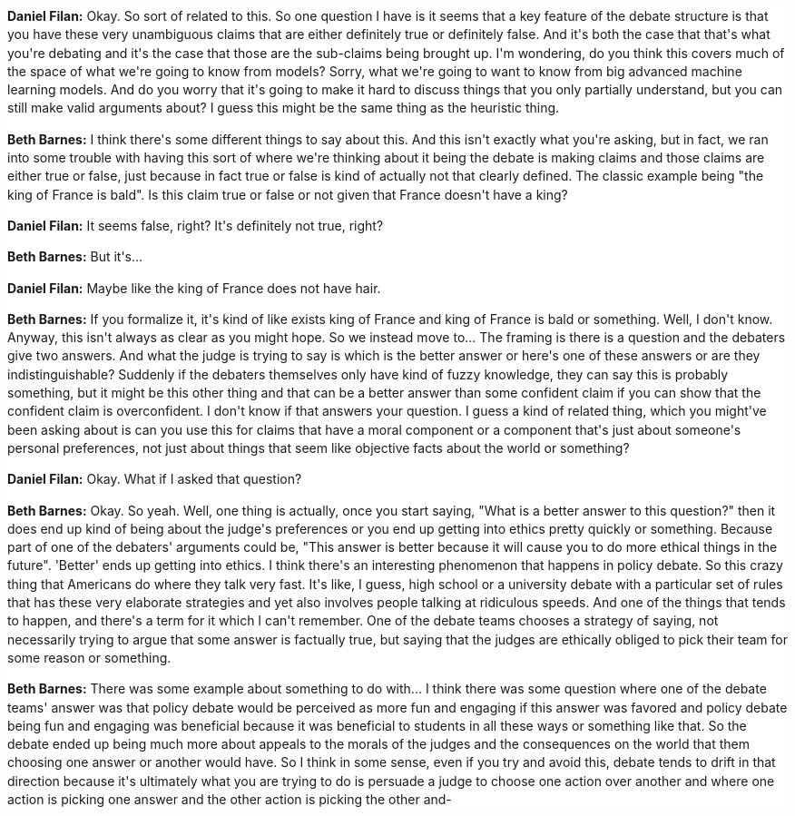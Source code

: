 **Daniel Filan:**
Okay. So sort of related to this. So one question I have is it seems that a key feature of the debate structure is that you have these very unambiguous claims that are either definitely true or definitely false. And it's both the case that that's what you're debating and it's the case that those are the sub-claims being brought up. I'm wondering, do you think this covers much of the space of what we're going to know from models? Sorry, what we're going to want to know from big advanced machine learning models. And do you worry that it's going to make it hard to discuss things that you only partially understand, but you can still make valid arguments about? I guess this might be the same thing as the heuristic thing.

**Beth Barnes:**
I think there's some different things to say about this. And this isn't exactly what you're asking, but in fact, we ran into some trouble with having this sort of where we're thinking about it being the debate is making claims and those claims are either true or false, just because in fact true or false is kind of actually not that clearly defined. The classic example being "the king of France is bald". Is this claim true or false or not given that France doesn't have a king?

**Daniel Filan:**
It seems false, right? It's definitely not true, right?

**Beth Barnes:**
But it's...

**Daniel Filan:**
Maybe like the king of France does not have hair.

**Beth Barnes:**
If you formalize it, it's kind of like exists king of France and king of France is bald or something. Well, I don't know. Anyway, this isn't always as clear as you might hope. So we instead move to... The framing is there is a question and the debaters give two answers. And what the judge is trying to say is which is the better answer or here's one of these answers or are they indistinguishable? Suddenly if the debaters themselves only have kind of fuzzy knowledge, they can say this is probably something, but it might be this other thing and that can be a better answer than some confident claim if you can show that the confident claim is overconfident. I don't know if that answers your question. I guess a kind of related thing, which you might've been asking about is can you use this for claims that have a moral component or a component that's just about someone's personal preferences, not just about things that seem like objective facts about the world or something?

**Daniel Filan:**
Okay. What if I asked that question?

**Beth Barnes:**
Okay. So yeah. Well, one thing is actually, once you start saying, "What is a better answer to this question?" then it does end up kind of being about the judge's preferences or you end up getting into ethics pretty quickly or something. Because part of one of the debaters' arguments could be, "This answer is better because it will cause you to do more ethical things in the future". 'Better' ends up getting into ethics. I think there's an interesting phenomenon that happens in policy debate. So this crazy thing that Americans do where they talk very fast. It's like, I guess, high school or a university debate with a particular set of rules that has these very elaborate strategies and yet also involves people talking at ridiculous speeds. And one of the things that tends to happen, and there's a term for it which I can't remember. One of the debate teams chooses a strategy of saying, not necessarily trying to argue that some answer is factually true, but saying that the judges are ethically obliged to pick their team for some reason or something.

**Beth Barnes:**
There was some example about something to do with... I think there was some question where one of the debate teams' answer was that policy debate would be perceived as more fun and engaging if this answer was favored and policy debate being fun and engaging was beneficial because it was beneficial to students in all these ways or something like that. So the debate ended up being much more about appeals to the morals of the judges and the consequences on the world that them choosing one answer or another would have. So I think in some sense, even if you try and avoid this, debate tends to drift in that direction because it's ultimately what you are trying to do is persuade a judge to choose one action over another and where one action is picking one answer and the other action is picking the other and-
